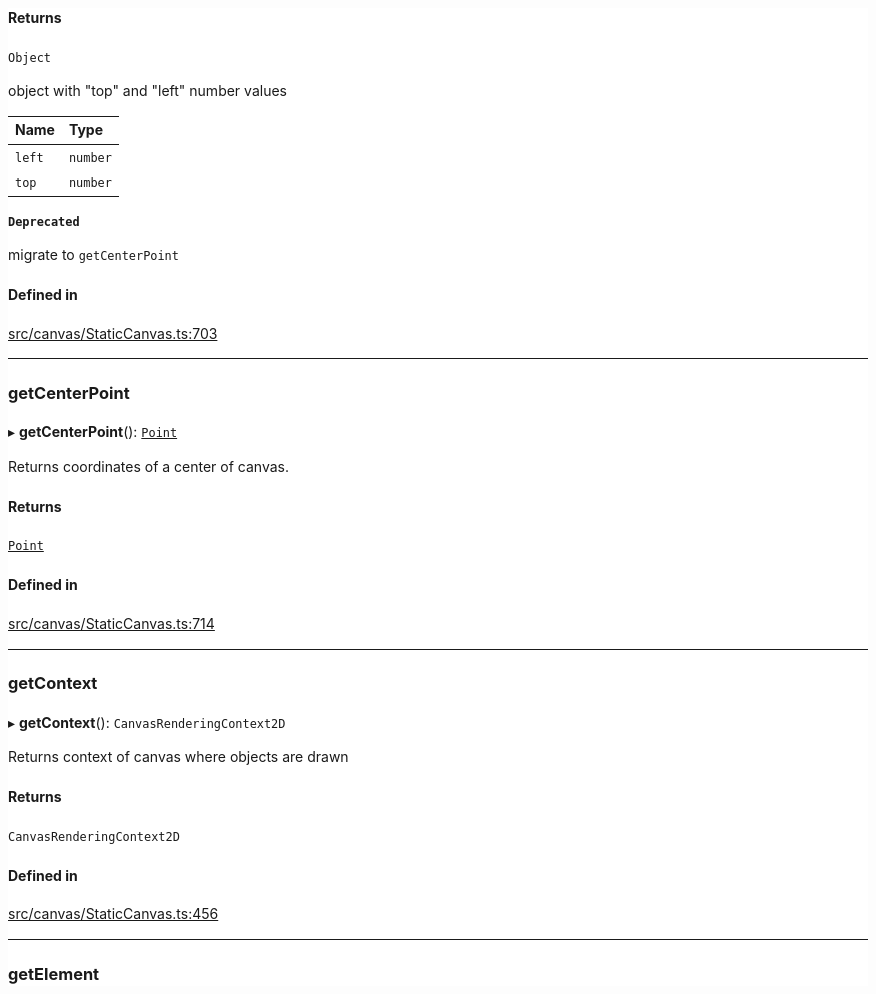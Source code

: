 #### Returns

`Object`

object with "top" and "left" number values

| Name | Type |
| :------ | :------ |
| `left` | `number` |
| `top` | `number` |

**`Deprecated`**

migrate to `getCenterPoint`

#### Defined in

[src/canvas/StaticCanvas.ts:703](https://github.com/fabricjs/fabric.js/blob/a4453620e/src/canvas/StaticCanvas.ts#L703)

___

### getCenterPoint

▸ **getCenterPoint**(): [`Point`](Point.md)

Returns coordinates of a center of canvas.

#### Returns

[`Point`](Point.md)

#### Defined in

[src/canvas/StaticCanvas.ts:714](https://github.com/fabricjs/fabric.js/blob/a4453620e/src/canvas/StaticCanvas.ts#L714)

___

### getContext

▸ **getContext**(): `CanvasRenderingContext2D`

Returns context of canvas where objects are drawn

#### Returns

`CanvasRenderingContext2D`

#### Defined in

[src/canvas/StaticCanvas.ts:456](https://github.com/fabricjs/fabric.js/blob/a4453620e/src/canvas/StaticCanvas.ts#L456)

___

### getElement
